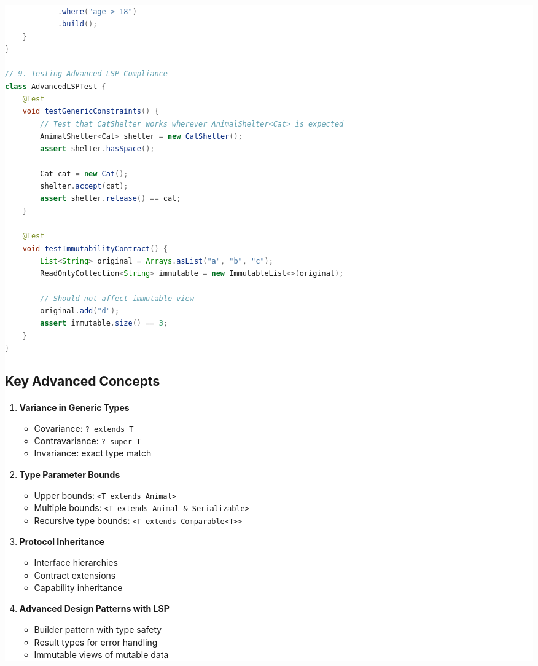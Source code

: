 ```java
            .where("age > 18")
            .build();
    }
}

// 9. Testing Advanced LSP Compliance
class AdvancedLSPTest {
    @Test
    void testGenericConstraints() {
        // Test that CatShelter works wherever AnimalShelter<Cat> is expected
        AnimalShelter<Cat> shelter = new CatShelter();
        assert shelter.hasSpace();
        
        Cat cat = new Cat();
        shelter.accept(cat);
        assert shelter.release() == cat;
    }
    
    @Test
    void testImmutabilityContract() {
        List<String> original = Arrays.asList("a", "b", "c");
        ReadOnlyCollection<String> immutable = new ImmutableList<>(original);
        
        // Should not affect immutable view
        original.add("d");
        assert immutable.size() == 3;
    }
}
```

## Key Advanced Concepts

1. **Variance in Generic Types**
   - Covariance: `? extends T`
   - Contravariance: `? super T`
   - Invariance: exact type match

2. **Type Parameter Bounds**
   - Upper bounds: `<T extends Animal>`
   - Multiple bounds: `<T extends Animal & Serializable>`
   - Recursive type bounds: `<T extends Comparable<T>>`

3. **Protocol Inheritance**
   - Interface hierarchies
   - Contract extensions
   - Capability inheritance

4. **Advanced Design Patterns with LSP**
   - Builder pattern with type safety
   - Result types for error handling
   - Immutable views of mutable data
